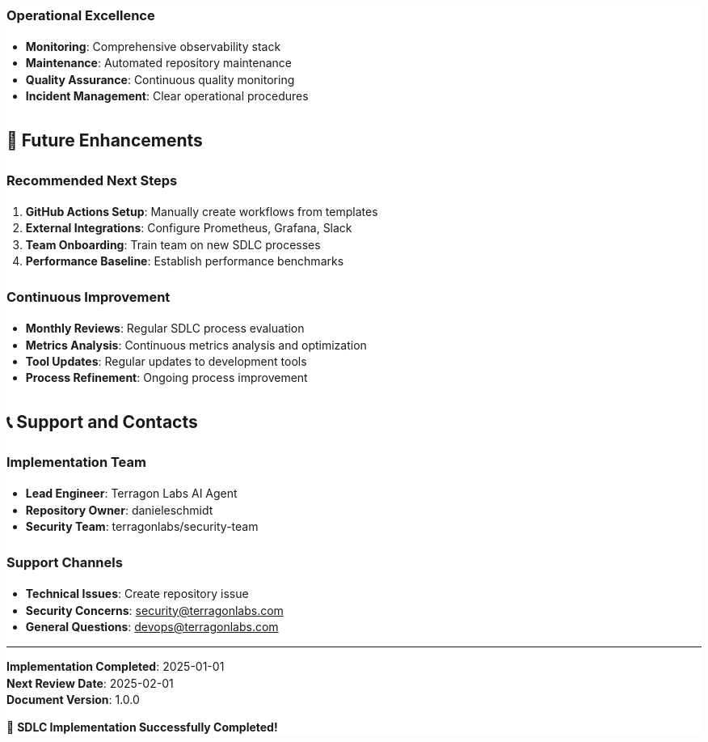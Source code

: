 ### Operational Excellence
- **Monitoring**: Comprehensive observability stack
- **Maintenance**: Automated repository maintenance
- **Quality Assurance**: Continuous quality monitoring
- **Incident Management**: Clear operational procedures

## 🔮 Future Enhancements

### Recommended Next Steps
1. **GitHub Actions Setup**: Manually create workflows from templates
2. **External Integrations**: Configure Prometheus, Grafana, Slack
3. **Team Onboarding**: Train team on new SDLC processes
4. **Performance Baseline**: Establish performance benchmarks

### Continuous Improvement
- **Monthly Reviews**: Regular SDLC process evaluation
- **Metrics Analysis**: Continuous metrics analysis and optimization
- **Tool Updates**: Regular updates to development tools
- **Process Refinement**: Ongoing process improvement

## 📞 Support and Contacts

### Implementation Team
- **Lead Engineer**: Terragon Labs AI Agent
- **Repository Owner**: danieleschmidt
- **Security Team**: terragonlabs/security-team

### Support Channels
- **Technical Issues**: Create repository issue
- **Security Concerns**: security@terragonlabs.com
- **General Questions**: devops@terragonlabs.com

---

**Implementation Completed**: 2025-01-01  
**Next Review Date**: 2025-02-01  
**Document Version**: 1.0.0

🎉 **SDLC Implementation Successfully Completed!**